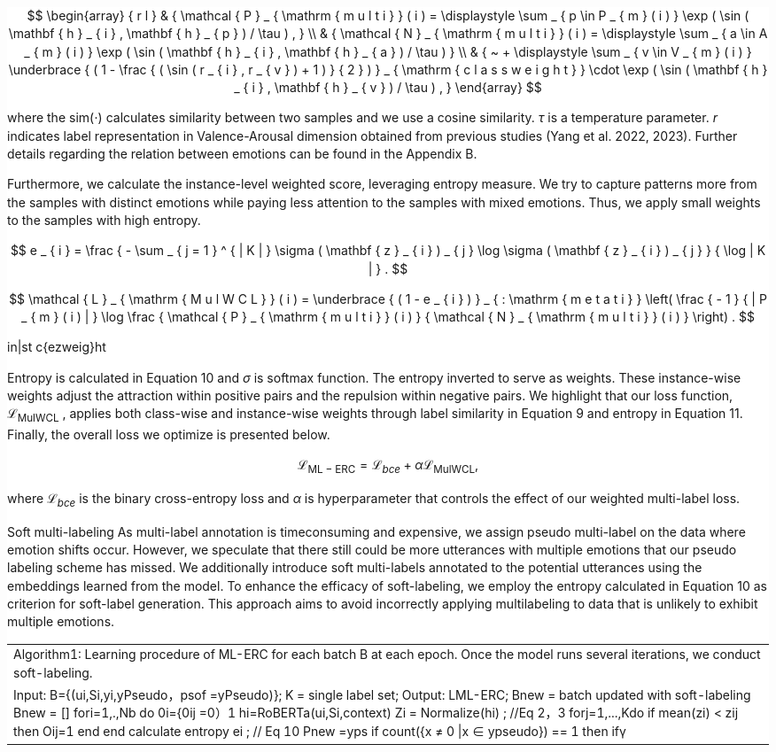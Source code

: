 $$
\begin{array} { r l } & { \mathcal { P } _ { \mathrm { m u l t i } } ( i ) = \displaystyle \sum _ { p \in P _ { m } ( i ) } \exp ( \sin ( \mathbf { h } _ { i } , \mathbf { h } _ { p } ) / \tau ) , } \\ & { \mathcal { N } _ { \mathrm { m u l t i } } ( i ) = \displaystyle \sum _ { a \in A _ { m } ( i ) } \exp ( \sin ( \mathbf { h } _ { i } , \mathbf { h } _ { a } ) / \tau ) } \\ & { ~ + \displaystyle \sum _ { v \in V _ { m } ( i ) } \underbrace { ( 1 - \frac { ( \sin ( r _ { i } , r _ { v } ) + 1 ) } { 2 } ) } _ { \mathrm { c l a s s w e i g h t } } \cdot \exp ( \sin ( \mathbf { h } _ { i } , \mathbf { h } _ { v } ) / \tau ) , } \end{array}
$$

where the $\mathrm { s i m } ( \cdot )$ calculates similarity between two samples and we use a cosine similarity. $\tau$ is a temperature parameter. $r$ indicates label representation in Valence-Arousal dimension obtained from previous studies (Yang et al. 2022, 2023). Further details regarding the relation between emotions can be found in the Appendix B.

Furthermore, we calculate the instance-level weighted score, leveraging entropy measure. We try to capture patterns more from the samples with distinct emotions while paying less attention to the samples with mixed emotions. Thus, we apply small weights to the samples with high entropy.

$$
e _ { i } = \frac { - \sum _ { j = 1 } ^ { | K | } \sigma ( \mathbf { z } _ { i } ) _ { j } \log \sigma ( \mathbf { z } _ { i } ) _ { j } } { \log | K | } .
$$

$$
\mathcal { L } _ { \mathrm { M u l W C L } } ( i ) = \underbrace { ( 1 - e _ { i } ) } _ { : \mathrm { m e t a t i } } \left( \frac { - 1 } { | P _ { m } ( i ) | } \log \frac { \mathcal { P } _ { \mathrm { m u l t i } } ( i ) } { \mathcal { N } _ { \mathrm { m u l t i } } ( i ) } \right) .
$$

in|st c{ezweig}ht

Entropy is calculated in Equation 10 and $\sigma$ is softmax function. The entropy inverted to serve as weights. These instance-wise weights adjust the attraction within positive pairs and the repulsion within negative pairs. We highlight that our loss function, $\mathcal { L } _ { \mathrm { M u l W C L } }$ , applies both class-wise and instance-wise weights through label similarity in Equation 9 and entropy in Equation 11. Finally, the overall loss we optimize is presented below.

$$
\mathcal { L } _ { \mathrm { M L - E R C } } = \mathcal { L } _ { b c e } + \alpha \mathcal { L } _ { \mathrm { M u l W C L } } ,
$$

where $\mathcal { L } _ { b c e }$ is the binary cross-entropy loss and $\alpha$ is hyperparameter that controls the effect of our weighted multi-label loss.

Soft multi-labeling As multi-label annotation is timeconsuming and expensive, we assign pseudo multi-label on the data where emotion shifts occur. However, we speculate that there still could be more utterances with multiple emotions that our pseudo labeling scheme has missed. We additionally introduce soft multi-labels annotated to the potential utterances using the embeddings learned from the model. To enhance the efficacy of soft-labeling, we employ the entropy calculated in Equation 10 as criterion for soft-label generation. This approach aims to avoid incorrectly applying multilabeling to data that is unlikely to exhibit multiple emotions.

<html><body><table><tr><td>Algorithm1: Learning procedure of ML-ERC for each batch B at each epoch. Once the model runs several iterations, we conduct soft-labeling.</td></tr><tr><td>Input: B={(ui,Si,yi,yPseudo，psof =yPseudo)}; K = single label set; Output: LML-ERC; Bnew = batch updated with soft-labeling Bnew = [] fori=1,.,Nb do 0i={0ij =0）1 hi=RoBERTa(ui,Si,context) Zi = Normalize(hi) ; //Eq 2，3 forj=1,...,Kdo if mean(zi) < zij then Oij=1 end end calculate entropy ei ; // Eq 10 Pnew =yps if count({x ≠ 0 |x ∈ ypseudo}) == 1 then ifγ<eithen 丨Pnew=Oi pseudo</td></tr></table></body></html>
